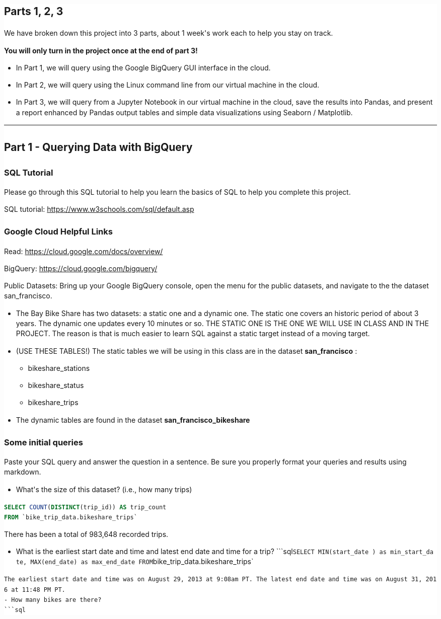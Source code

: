 
## Parts 1, 2, 3

We have broken down this project into 3 parts, about 1 week's work each to help you stay on track.

**You will only turn in the project once  at the end of part 3!**

- In Part 1, we will query using the Google BigQuery GUI interface in the cloud.

- In Part 2, we will query using the Linux command line from our virtual machine in the cloud.

- In Part 3, we will query from a Jupyter Notebook in our virtual machine in the cloud, save the results into Pandas, and present a report enhanced by Pandas output tables and simple data visualizations using Seaborn / Matplotlib.

---

## Part 1 - Querying Data with BigQuery

### SQL Tutorial

Please go through this SQL tutorial to help you learn the basics of SQL to help you complete this project.

SQL tutorial: https://www.w3schools.com/sql/default.asp

### Google Cloud Helpful Links

Read: https://cloud.google.com/docs/overview/

BigQuery: https://cloud.google.com/bigquery/

Public Datasets: Bring up your Google BigQuery console, open the menu for the public datasets, and navigate to the the dataset san_francisco.

- The Bay Bike Share has two datasets: a static one and a dynamic one.  The static one covers an historic period of about 3 years.  The dynamic one updates every 10 minutes or so.  THE STATIC ONE IS THE ONE WE WILL USE IN CLASS AND IN THE PROJECT. The reason is that is much easier to learn SQL against a static target instead of a moving target.

- (USE THESE TABLES!) The static tables we will be using in this class are in the dataset **san_francisco** :

  * bikeshare_stations

  * bikeshare_status

  * bikeshare_trips

- The dynamic tables are found in the dataset **san_francisco_bikeshare**

### Some initial queries

Paste your SQL query and answer the question in a sentence.  Be sure you properly format your queries and results using markdown. 

- What's the size of this dataset? (i.e., how many trips)
```sql
SELECT COUNT(DISTINCT(trip_id)) AS trip_count
FROM `bike_trip_data.bikeshare_trips` 
```
There has been a total of 983,648 recorded trips.
- What is the earliest start date and time and latest end date and time for a trip?
```sql`
SELECT MIN(start_date ) as min_start_date, MAX(end_date) as max_end_date
FROM `bike_trip_data.bikeshare_trips` 
```
The earliest start date and time was on August 29, 2013 at 9:08am PT. The latest end date and time was on August 31, 2016 at 11:48 PM PT.
- How many bikes are there?
```sql
```